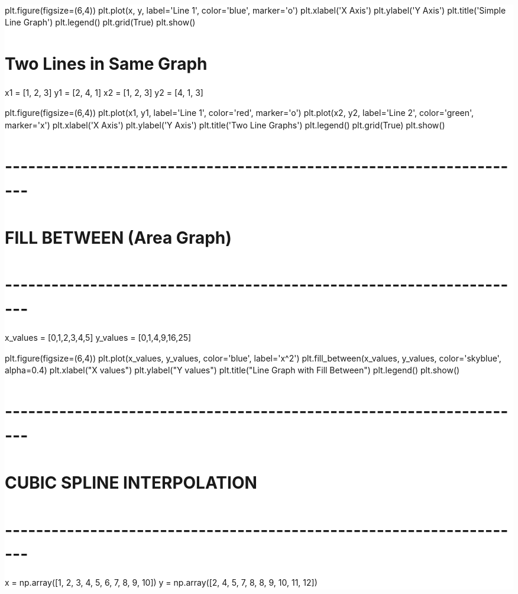 plt.figure(figsize=(6,4))
plt.plot(x, y, label='Line 1', color='blue', marker='o')
plt.xlabel('X Axis')
plt.ylabel('Y Axis')
plt.title('Simple Line Graph')
plt.legend()
plt.grid(True)
plt.show()

# Two Lines in Same Graph
x1 = [1, 2, 3]
y1 = [2, 4, 1]
x2 = [1, 2, 3]
y2 = [4, 1, 3]

plt.figure(figsize=(6,4))
plt.plot(x1, y1, label='Line 1', color='red', marker='o')
plt.plot(x2, y2, label='Line 2', color='green', marker='x')
plt.xlabel('X Axis')
plt.ylabel('Y Axis')
plt.title('Two Line Graphs')
plt.legend()
plt.grid(True)
plt.show()

# --------------------------------------------------------------------
# **FILL BETWEEN (Area Graph)**
# --------------------------------------------------------------------
x_values = [0,1,2,3,4,5]
y_values = [0,1,4,9,16,25]

plt.figure(figsize=(6,4))
plt.plot(x_values, y_values, color='blue', label='x^2')
plt.fill_between(x_values, y_values, color='skyblue', alpha=0.4)
plt.xlabel("X values")
plt.ylabel("Y values")
plt.title("Line Graph with Fill Between")
plt.legend()
plt.show()

# --------------------------------------------------------------------
# **CUBIC SPLINE INTERPOLATION**
# --------------------------------------------------------------------
x = np.array([1, 2, 3, 4, 5, 6, 7, 8, 9, 10])
y = np.array([2, 4, 5, 7, 8, 8, 9, 10, 11, 12])
